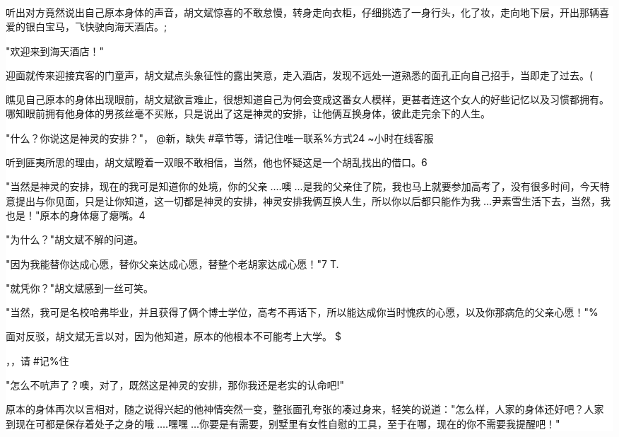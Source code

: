 
听出对方竟然说出自己原本身体的声音，胡文斌惊喜的不敢怠慢，转身走向衣柜，仔细挑选了一身行头，化了妆，走向地下层，开出那辆喜爱的银白宝马，飞快驶向海天酒店。;





"欢迎来到海天酒店！"





迎面就传来迎接宾客的门童声，胡文斌点头象征性的露出笑意，走入酒店，发现不远处一道熟悉的面孔正向自己招手，当即走了过去。(





瞧见自己原本的身体出现眼前，胡文斌欲言难止，很想知道自己为何会变成这番女人模样，更甚者连这个女人的好些记忆以及习惯都拥有。哪知眼前拥有他身体的男孩丝毫不买账，只是说出了这是神灵的安排，让他俩互换身体，彼此走完余下的人生。





"什么？你说这是神灵的安排？"， @新，缺失 #章节等，请记住唯一联系%方式24 ~小时在线客服



听到匪夷所思的理由，胡文斌瞪着一双眼不敢相信，当然，他也怀疑这是一个胡乱找出的借口。6





"当然是神灵的安排，现在的我可是知道你的处境，你的父亲 ....噢 ...是我的父亲住了院，我也马上就要参加高考了，没有很多时间，今天特意提出与你见面，只是让你知道，这一切都是神灵的安排，神灵安排我俩互换人生，所以你以后都只能作为我 ...尹素雪生活下去，当然，我也是！"原本的身体瘪了瘪嘴。4



"为什么？"胡文斌不解的问道。



"因为我能替你达成心愿，替你父亲达成心愿，替整个老胡家达成心愿！"7 T.



"就凭你？"胡文斌感到一丝可笑。



"当然，我可是名校哈弗毕业，并且获得了俩个博士学位，高考不再话下，所以能达成你当时愧疚的心愿，以及你那病危的父亲心愿！"%



面对反驳，胡文斌无言以对，因为他知道，原本的他根本不可能考上大学。 $



，，请 #记%住



"怎么不吭声了？噢，对了，既然这是神灵的安排，那你我还是老实的认命吧!"





原本的身体再次以言相对，随之说得兴起的他神情突然一变，整张面孔夸张的凑过身来，轻笑的说道："怎么样，人家的身体还好吧？人家到现在可都是保存着处子之身的哦 ....嘿嘿 ...你要是有需要，别墅里有女性自慰的工具，至于在哪，现在的你不需要我提醒吧！"




